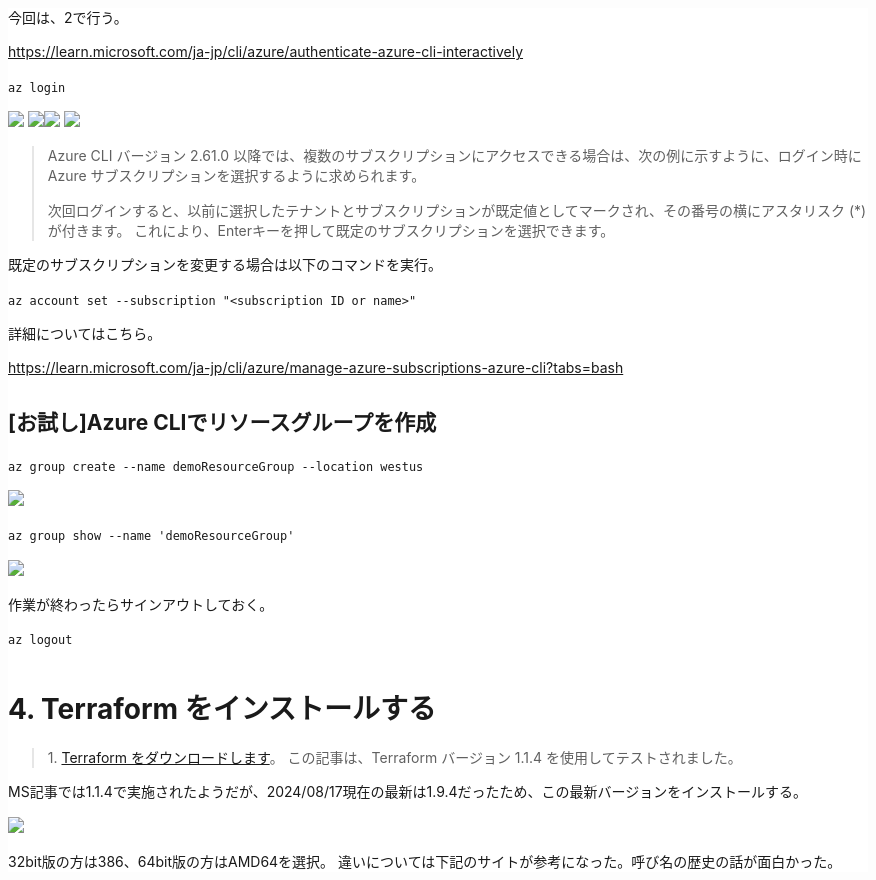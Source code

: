 今回は、2で行う。

https://learn.microsoft.com/ja-jp/cli/azure/authenticate-azure-cli-interactively

```:Azure CLI5
az login
```

<img width="500" src="https://qiita-image-store.s3.ap-northeast-1.amazonaws.com/0/3862159/49af48b4-4b86-d0a7-75cb-c280301ae5b4.png">
<img width="250" src="https://qiita-image-store.s3.ap-northeast-1.amazonaws.com/0/3862159/49fc1496-08b3-473e-c557-b6135e77a9a2.png"><img width="250" src="https://qiita-image-store.s3.ap-northeast-1.amazonaws.com/0/3862159/07918d59-4a4b-af6a-ccaa-0f467ea8a331.png">
<img width="700" src="https://qiita-image-store.s3.ap-northeast-1.amazonaws.com/0/3862159/93d84fb0-760f-a076-c50c-701264b3db19.png">

>Azure CLI バージョン 2.61.0 以降では、複数のサブスクリプションにアクセスできる場合は、次の例に示すように、ログイン時に Azure サブスクリプションを選択するように求められます。
>
>次回ログインすると、以前に選択したテナントとサブスクリプションが既定値としてマークされ、その番号の横にアスタリスク (*) が付きます。 これにより、Enterキーを押して既定のサブスクリプションを選択できます。

既定のサブスクリプションを変更する場合は以下のコマンドを実行。
```:Azure CLI6
az account set --subscription "<subscription ID or name>"
```
詳細についてはこちら。

https://learn.microsoft.com/ja-jp/cli/azure/manage-azure-subscriptions-azure-cli?tabs=bash

## [お試し]Azure CLIでリソースグループを作成

```:Azure CLI7
az group create --name demoResourceGroup --location westus
```
<img width="550" src="https://qiita-image-store.s3.ap-northeast-1.amazonaws.com/0/3862159/77783708-e182-5e8f-aff0-fb6c575843ba.png">

```:Azure CLI8
az group show --name 'demoResourceGroup'
```

<img width="550" src="https://qiita-image-store.s3.ap-northeast-1.amazonaws.com/0/3862159/87ebf36c-7168-408f-ccd5-5e517ffc3ee3.png">

作業が終わったらサインアウトしておく。
```:Azure CLI9
az logout
```

# 4\. Terraform をインストールする

>1\. [Terraform をダウンロードします](https://www.terraform.io/downloads.html)。 この記事は、Terraform バージョン 1.1.4 を使用してテストされました。

MS記事では1.1.4で実施されたようだが、2024/08/17現在の最新は1.9.4だったため、この最新バージョンをインストールする。

<img width="500" src="https://qiita-image-store.s3.ap-northeast-1.amazonaws.com/0/3862159/95af784c-30c7-8290-59a4-fcb0efb707fd.png">

32bit版の方は386、64bit版の方はAMD64を選択。
違いについては下記のサイトが参考になった。呼び名の歴史の話が面白かった。
